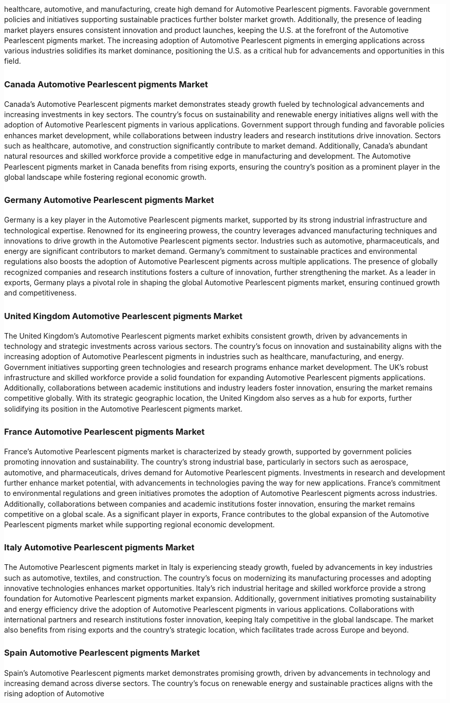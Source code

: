 healthcare, automotive, and manufacturing, create high demand for Automotive Pearlescent pigments. Favorable government policies and initiatives supporting sustainable practices further bolster market growth. Additionally, the presence of leading market players ensures consistent innovation and product launches, keeping the U.S. at the forefront of the Automotive Pearlescent pigments market. The increasing adoption of Automotive Pearlescent pigments in emerging applications across various industries solidifies its market dominance, positioning the U.S. as a critical hub for advancements and opportunities in this field.</p><h3>Canada Automotive Pearlescent pigments Market</h3><p>Canada&rsquo;s Automotive Pearlescent pigments market demonstrates steady growth fueled by technological advancements and increasing investments in key sectors. The country&rsquo;s focus on sustainability and renewable energy initiatives aligns well with the adoption of Automotive Pearlescent pigments in various applications. Government support through funding and favorable policies enhances market development, while collaborations between industry leaders and research institutions drive innovation. Sectors such as healthcare, automotive, and construction significantly contribute to market demand. Additionally, Canada&rsquo;s abundant natural resources and skilled workforce provide a competitive edge in manufacturing and development. The Automotive Pearlescent pigments market in Canada benefits from rising exports, ensuring the country&rsquo;s position as a prominent player in the global landscape while fostering regional economic growth.</p><h3>Germany Automotive Pearlescent pigments Market</h3><p>Germany is a key player in the Automotive Pearlescent pigments market, supported by its strong industrial infrastructure and technological expertise. Renowned for its engineering prowess, the country leverages advanced manufacturing techniques and innovations to drive growth in the Automotive Pearlescent pigments sector. Industries such as automotive, pharmaceuticals, and energy are significant contributors to market demand. Germany&rsquo;s commitment to sustainable practices and environmental regulations also boosts the adoption of Automotive Pearlescent pigments across multiple applications. The presence of globally recognized companies and research institutions fosters a culture of innovation, further strengthening the market. As a leader in exports, Germany plays a pivotal role in shaping the global Automotive Pearlescent pigments market, ensuring continued growth and competitiveness.</p><h3>United Kingdom Automotive Pearlescent pigments Market</h3><p>The United Kingdom&rsquo;s Automotive Pearlescent pigments market exhibits consistent growth, driven by advancements in technology and strategic investments across various sectors. The country&rsquo;s focus on innovation and sustainability aligns with the increasing adoption of Automotive Pearlescent pigments in industries such as healthcare, manufacturing, and energy. Government initiatives supporting green technologies and research programs enhance market development. The UK&rsquo;s robust infrastructure and skilled workforce provide a solid foundation for expanding Automotive Pearlescent pigments applications. Additionally, collaborations between academic institutions and industry leaders foster innovation, ensuring the market remains competitive globally. With its strategic geographic location, the United Kingdom also serves as a hub for exports, further solidifying its position in the Automotive Pearlescent pigments market.</p><h3>France Automotive Pearlescent pigments Market</h3><p>France&rsquo;s Automotive Pearlescent pigments market is characterized by steady growth, supported by government policies promoting innovation and sustainability. The country&rsquo;s strong industrial base, particularly in sectors such as aerospace, automotive, and pharmaceuticals, drives demand for Automotive Pearlescent pigments. Investments in research and development further enhance market potential, with advancements in technologies paving the way for new applications. France&rsquo;s commitment to environmental regulations and green initiatives promotes the adoption of Automotive Pearlescent pigments across industries. Additionally, collaborations between companies and academic institutions foster innovation, ensuring the market remains competitive on a global scale. As a significant player in exports, France contributes to the global expansion of the Automotive Pearlescent pigments market while supporting regional economic development.</p><h3>Italy Automotive Pearlescent pigments Market</h3><p>The Automotive Pearlescent pigments market in Italy is experiencing steady growth, fueled by advancements in key industries such as automotive, textiles, and construction. The country&rsquo;s focus on modernizing its manufacturing processes and adopting innovative technologies enhances market opportunities. Italy&rsquo;s rich industrial heritage and skilled workforce provide a strong foundation for Automotive Pearlescent pigments market expansion. Additionally, government initiatives promoting sustainability and energy efficiency drive the adoption of Automotive Pearlescent pigments in various applications. Collaborations with international partners and research institutions foster innovation, keeping Italy competitive in the global landscape. The market also benefits from rising exports and the country&rsquo;s strategic location, which facilitates trade across Europe and beyond.</p><h3>Spain Automotive Pearlescent pigments Market</h3><p>Spain&rsquo;s Automotive Pearlescent pigments market demonstrates promising growth, driven by advancements in technology and increasing demand across diverse sectors. The country&rsquo;s focus on renewable energy and sustainable practices aligns with the rising adoption of Automotive